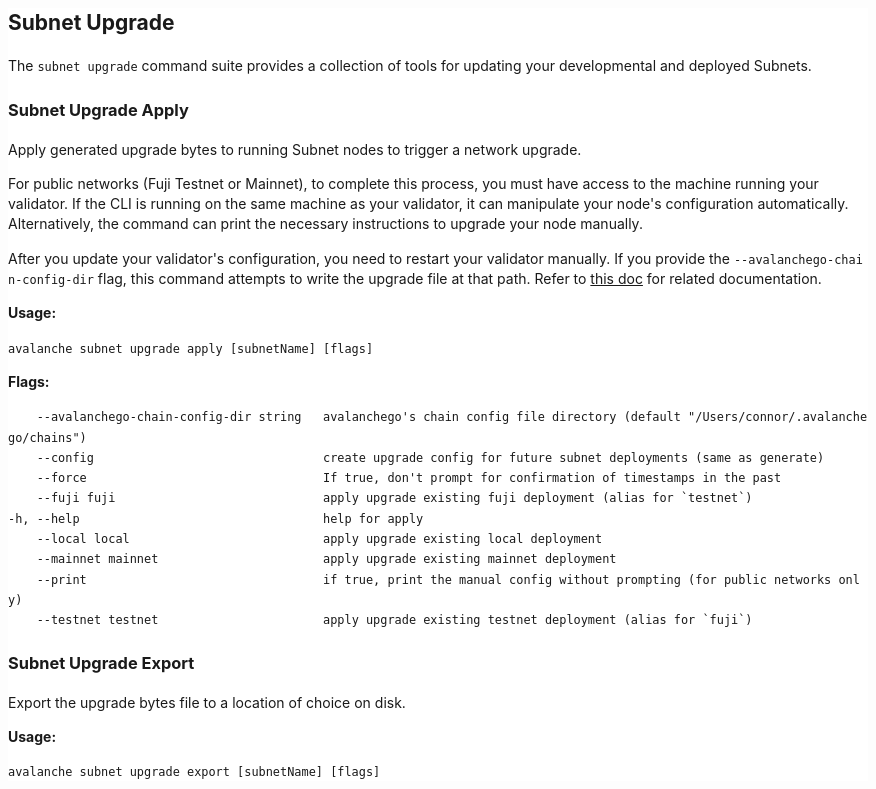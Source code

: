 ## Subnet Upgrade

The `subnet upgrade` command suite provides a collection of tools for
updating your developmental and deployed Subnets.

### Subnet Upgrade Apply

Apply generated upgrade bytes to running Subnet nodes to trigger a network upgrade.

For public networks (Fuji Testnet or Mainnet), to complete this process, you must have access to the
machine running your validator. If the CLI is running on the same machine as your validator, it can
manipulate your node's configuration automatically. Alternatively, the command can print the
necessary instructions to upgrade your node manually.

After you update your validator's configuration, you need to restart your validator manually. If you
provide the `--avalanchego-chain-config-dir` flag, this command attempts to write the upgrade file
at that path. Refer to [this doc](/nodes/configure/chain-config-flags.md#subnet-chain-configs) for
related documentation.

**Usage:**

```shell
avalanche subnet upgrade apply [subnetName] [flags]
```

**Flags:**

```shell
    --avalanchego-chain-config-dir string   avalanchego's chain config file directory (default "/Users/connor/.avalanchego/chains")
    --config                                create upgrade config for future subnet deployments (same as generate)
    --force                                 If true, don't prompt for confirmation of timestamps in the past
    --fuji fuji                             apply upgrade existing fuji deployment (alias for `testnet`)
-h, --help                                  help for apply
    --local local                           apply upgrade existing local deployment
    --mainnet mainnet                       apply upgrade existing mainnet deployment
    --print                                 if true, print the manual config without prompting (for public networks only)
    --testnet testnet                       apply upgrade existing testnet deployment (alias for `fuji`)
```

### Subnet Upgrade Export

Export the upgrade bytes file to a location of choice on disk.

**Usage:**

```shell
avalanche subnet upgrade export [subnetName] [flags]
```
